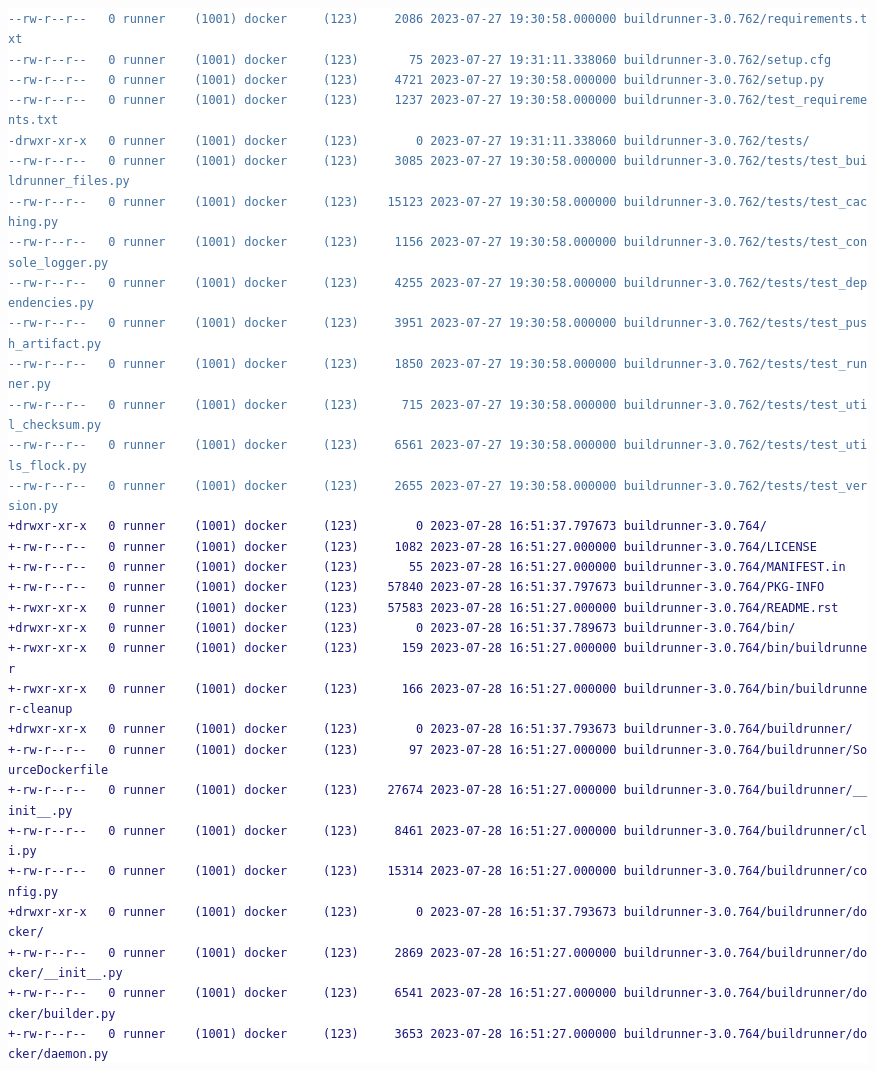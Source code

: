 ```diff
--rw-r--r--   0 runner    (1001) docker     (123)     2086 2023-07-27 19:30:58.000000 buildrunner-3.0.762/requirements.txt
--rw-r--r--   0 runner    (1001) docker     (123)       75 2023-07-27 19:31:11.338060 buildrunner-3.0.762/setup.cfg
--rw-r--r--   0 runner    (1001) docker     (123)     4721 2023-07-27 19:30:58.000000 buildrunner-3.0.762/setup.py
--rw-r--r--   0 runner    (1001) docker     (123)     1237 2023-07-27 19:30:58.000000 buildrunner-3.0.762/test_requirements.txt
-drwxr-xr-x   0 runner    (1001) docker     (123)        0 2023-07-27 19:31:11.338060 buildrunner-3.0.762/tests/
--rw-r--r--   0 runner    (1001) docker     (123)     3085 2023-07-27 19:30:58.000000 buildrunner-3.0.762/tests/test_buildrunner_files.py
--rw-r--r--   0 runner    (1001) docker     (123)    15123 2023-07-27 19:30:58.000000 buildrunner-3.0.762/tests/test_caching.py
--rw-r--r--   0 runner    (1001) docker     (123)     1156 2023-07-27 19:30:58.000000 buildrunner-3.0.762/tests/test_console_logger.py
--rw-r--r--   0 runner    (1001) docker     (123)     4255 2023-07-27 19:30:58.000000 buildrunner-3.0.762/tests/test_dependencies.py
--rw-r--r--   0 runner    (1001) docker     (123)     3951 2023-07-27 19:30:58.000000 buildrunner-3.0.762/tests/test_push_artifact.py
--rw-r--r--   0 runner    (1001) docker     (123)     1850 2023-07-27 19:30:58.000000 buildrunner-3.0.762/tests/test_runner.py
--rw-r--r--   0 runner    (1001) docker     (123)      715 2023-07-27 19:30:58.000000 buildrunner-3.0.762/tests/test_util_checksum.py
--rw-r--r--   0 runner    (1001) docker     (123)     6561 2023-07-27 19:30:58.000000 buildrunner-3.0.762/tests/test_utils_flock.py
--rw-r--r--   0 runner    (1001) docker     (123)     2655 2023-07-27 19:30:58.000000 buildrunner-3.0.762/tests/test_version.py
+drwxr-xr-x   0 runner    (1001) docker     (123)        0 2023-07-28 16:51:37.797673 buildrunner-3.0.764/
+-rw-r--r--   0 runner    (1001) docker     (123)     1082 2023-07-28 16:51:27.000000 buildrunner-3.0.764/LICENSE
+-rw-r--r--   0 runner    (1001) docker     (123)       55 2023-07-28 16:51:27.000000 buildrunner-3.0.764/MANIFEST.in
+-rw-r--r--   0 runner    (1001) docker     (123)    57840 2023-07-28 16:51:37.797673 buildrunner-3.0.764/PKG-INFO
+-rwxr-xr-x   0 runner    (1001) docker     (123)    57583 2023-07-28 16:51:27.000000 buildrunner-3.0.764/README.rst
+drwxr-xr-x   0 runner    (1001) docker     (123)        0 2023-07-28 16:51:37.789673 buildrunner-3.0.764/bin/
+-rwxr-xr-x   0 runner    (1001) docker     (123)      159 2023-07-28 16:51:27.000000 buildrunner-3.0.764/bin/buildrunner
+-rwxr-xr-x   0 runner    (1001) docker     (123)      166 2023-07-28 16:51:27.000000 buildrunner-3.0.764/bin/buildrunner-cleanup
+drwxr-xr-x   0 runner    (1001) docker     (123)        0 2023-07-28 16:51:37.793673 buildrunner-3.0.764/buildrunner/
+-rw-r--r--   0 runner    (1001) docker     (123)       97 2023-07-28 16:51:27.000000 buildrunner-3.0.764/buildrunner/SourceDockerfile
+-rw-r--r--   0 runner    (1001) docker     (123)    27674 2023-07-28 16:51:27.000000 buildrunner-3.0.764/buildrunner/__init__.py
+-rw-r--r--   0 runner    (1001) docker     (123)     8461 2023-07-28 16:51:27.000000 buildrunner-3.0.764/buildrunner/cli.py
+-rw-r--r--   0 runner    (1001) docker     (123)    15314 2023-07-28 16:51:27.000000 buildrunner-3.0.764/buildrunner/config.py
+drwxr-xr-x   0 runner    (1001) docker     (123)        0 2023-07-28 16:51:37.793673 buildrunner-3.0.764/buildrunner/docker/
+-rw-r--r--   0 runner    (1001) docker     (123)     2869 2023-07-28 16:51:27.000000 buildrunner-3.0.764/buildrunner/docker/__init__.py
+-rw-r--r--   0 runner    (1001) docker     (123)     6541 2023-07-28 16:51:27.000000 buildrunner-3.0.764/buildrunner/docker/builder.py
+-rw-r--r--   0 runner    (1001) docker     (123)     3653 2023-07-28 16:51:27.000000 buildrunner-3.0.764/buildrunner/docker/daemon.py
```